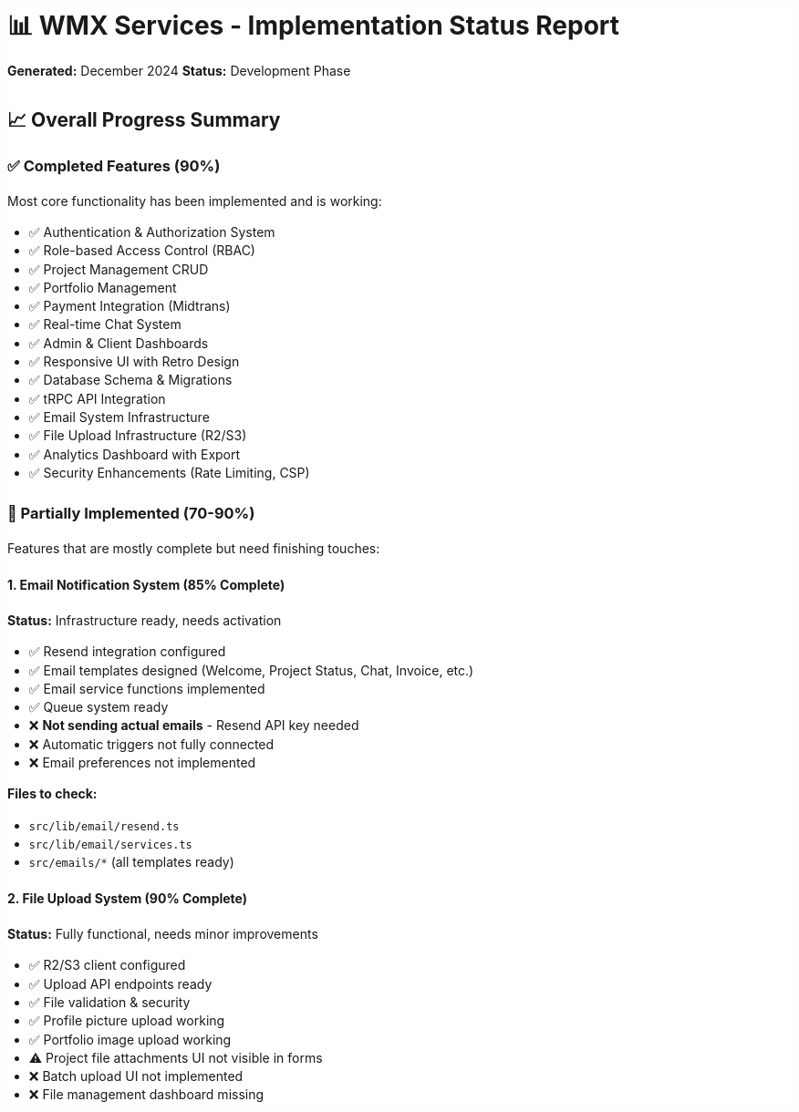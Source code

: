 # 📊 WMX Services - Implementation Status Report
**Generated:** December 2024
**Status:** Development Phase

## 📈 Overall Progress Summary

### ✅ Completed Features (90%)
Most core functionality has been implemented and is working:
- ✅ Authentication & Authorization System
- ✅ Role-based Access Control (RBAC)
- ✅ Project Management CRUD
- ✅ Portfolio Management
- ✅ Payment Integration (Midtrans)
- ✅ Real-time Chat System
- ✅ Admin & Client Dashboards
- ✅ Responsive UI with Retro Design
- ✅ Database Schema & Migrations
- ✅ tRPC API Integration
- ✅ Email System Infrastructure
- ✅ File Upload Infrastructure (R2/S3)
- ✅ Analytics Dashboard with Export
- ✅ Security Enhancements (Rate Limiting, CSP)

### 🔄 Partially Implemented (70-90%)
Features that are mostly complete but need finishing touches:

#### 1. **Email Notification System** (85% Complete)
**Status:** Infrastructure ready, needs activation
- ✅ Resend integration configured
- ✅ Email templates designed (Welcome, Project Status, Chat, Invoice, etc.)
- ✅ Email service functions implemented
- ✅ Queue system ready
- ❌ **Not sending actual emails** - Resend API key needed
- ❌ Automatic triggers not fully connected
- ❌ Email preferences not implemented

**Files to check:**
- `src/lib/email/resend.ts`
- `src/lib/email/services.ts`
- `src/emails/*` (all templates ready)

#### 2. **File Upload System** (90% Complete)
**Status:** Fully functional, needs minor improvements
- ✅ R2/S3 client configured
- ✅ Upload API endpoints ready
- ✅ File validation & security
- ✅ Profile picture upload working
- ✅ Portfolio image upload working
- ⚠️ Project file attachments UI not visible in forms
- ❌ Batch upload UI not implemented
- ❌ File management dashboard missing
